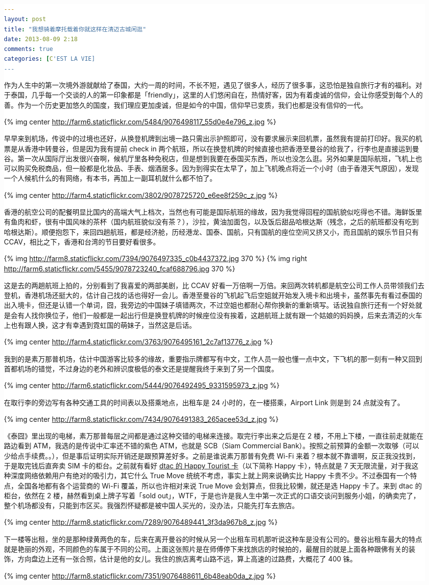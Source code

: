 ```yaml
---
layout: post
title: "我想骑着摩托载着你就这样在清迈古城闲逛"
date: 2013-08-09 2:18
comments: true
categories: [C'EST LA VIE]
---
```


作为人生中的第一次境外游就献给了泰国，大约一周的时间，不长不短，遇见了很多人，经历了很多事，这恐怕是独自旅行才有的福利。对于泰国，几乎每一个交谈的人的第一印象都是「friendly」，这里的人们悠闲自在，热情好客，因为有着虔诚的信仰，会让你感受到每个人的善。作为一个历史更加悠久的国度，我们理应更加虔诚，但是如今的中国，信仰早已变质，我们也都是没有信仰的一代。



{% img center http://farm6.staticflickr.com/5484/9076498117_55d0e4e796_z.jpg %}

早早来到机场，传说中的过境也还好，从换登机牌到出境一路只需出示护照即可，没有要求展示来回机票，虽然我有提前打印好。我买的机票是从香港中转曼谷，但是因为我有提前 check in 两个航班，所以在换登机牌的时候直接也把香港至曼谷的给我了，行李也是直接运到曼谷。第一次从国际厅出发很兴奋啊，候机厅里各种免税店，但是想到我要在泰国买东西，所以也没怎么逛。另外如果是国际航班，飞机上也可以购买免税商品，但一般都是化妆品、手表、烟酒居多。因为到得实在太早了，加上飞机晚点将近一个小时（由于香港天气原因），发现一个人候机什么的有网络，有本书，再加上一副耳机就什么都不怕了。

{% img center http://farm4.staticflickr.com/3802/9078725720_e6ee8f259c_z.jpg %}

香港的航空公司的配餐明显比国内的高端大气上档次，当然也有可能是国际航班的缘故，因为我觉得回程的国航貌似吃得也不错。海鲜饭里有鱼肉和虾，很有中国风味的茶杯（国内航班貌似没有茶？），沙拉，黄油加面包，以及饭后甜品哈根达斯（残念，之后的航班都没有吃到哈根达斯）。顺便抱怨下，来回四趟航班，都是经济舱，历经港龙、国泰、国航，只有国航的座位空间又挤又小，而且国航的娱乐节目只有 CCAV，相比之下，香港和台湾的节目要好看很多。

{% img http://farm8.staticflickr.com/7394/9076497335_c0b4437372.jpg 370 %}
{% img right http://farm6.staticflickr.com/5455/9078723240_fcaf688796.jpg 370 %}

这是去的两趟航班上拍的，分别看到了我喜爱的两部美剧，比 CCAV 好看一万倍啊一万倍。来回两次转机都是航空公司工作人员带领我们去登机，香港机场还挺大的，估计自己找的话也得好一会儿。香港至曼谷的飞机起飞后空姐就开始发入境卡和出境卡，虽然事先有看过泰国的出入境卡，但还是认错一个单词，囧，我旁边的中国妹子填错两次，不过空姐也都耐心帮你换新的重新填写。话说独自旅行还有一个好处就是会有人找你换位子，他们一般都是一起出行但是换登机牌的时候座位没有挨着，这趟航班上就有跟一个姑娘的妈妈换，后来去清迈的火车上也有跟人换，这才有幸遇到霓虹国的萌妹子，当然这是后话。

{% img center http://farm4.staticflickr.com/3763/9076495161_2c7af13776_z.jpg %}

我到的是素万那普机场，估计中国游客比较多的缘故，重要指示牌都写有中文，工作人员一般也懂一点中文，下飞机的那一刻有一种又回到首都机场的错觉，不过身边的老外和辨识度极低的泰文还是提醒我终于来到了另一个国度。

{% img center http://farm6.staticflickr.com/5444/9076492495_9331595973_z.jpg %}

在取行李的旁边写有各种交通工具的时间表以及搭乘地点，出租车是 24 小时的，在一楼搭乘，Airport Link 则是到 24 点就没有了。

{% img center http://farm8.staticflickr.com/7434/9076491383_265acee53d_z.jpg %}

《泰囧》里出现的电梯，素万那普每层之间都是通过这种交错的电梯来连接。取完行李出来之后是在 2 楼，不用上下楼，一直往前走就能在路边看到 ATM，我选的是传说中汇率还不错的紫色 ATM，也就是 SCB（Siam Commercial Bank）。按照之前预算的金额一次取够（可以少给点手续费。。），但是事后证明实际开销还是跟预算差好多。之前是谁说素万那普有免费 Wi-Fi 来着？根本就不靠谱啊，反正我没找到，于是取完钱后直奔卖 SIM 卡的柜台。之前就有看好 [dtac 的 Happy Tourist 卡](http://www.dtac.co.th/en/prepaid/products/touristsim.html)（以下简称 Happy 卡），特点就是 7 天无限流量，对于我这种深度网络依赖用户有绝对的吸引力，其它什么 True Move 统统不考虑，事实上就上网来说确实比 Happy 卡贵不少。不过泰国有一个特点，全国各地都有各个运营商的 Wi-Fi 覆盖，所以也许相对来说 True Move 会划算点，但我比较懒，就还是选 Happy 卡了。来到 dtac 的柜台，依然在 2 楼，赫然看到桌上牌子写着「sold out」，WTF，于是也许是我人生中第一次正式的口语交谈问到服务小姐，的确卖完了，整个机场都没有，只能到市区买。我强烈怀疑都是被中国人买光的，没办法，只能先打车去旅店。

{% img center http://farm8.staticflickr.com/7289/9076489441_3f3da967b8_z.jpg %}

下一楼等出租，坐的是那种绿黄两色的车，后来在离开曼谷的时候从另一个出租车司机那听说这种车是没有公司的。曼谷出租车最大的特点就是艳丽的外观，不同颜色的车属于不同的公司。上面这张照片是在师傅停下来找旅店的时候拍的，最醒目的就是上面各种跟佛有关的装饰，方向盘边上还有一张合照，估计是他的女儿。我住的旅店离考山路不远，算上高速的过路费，大概花了 400 铢。

{% img center http://farm8.staticflickr.com/7351/9076488611_6b48eab0da_z.jpg %}
